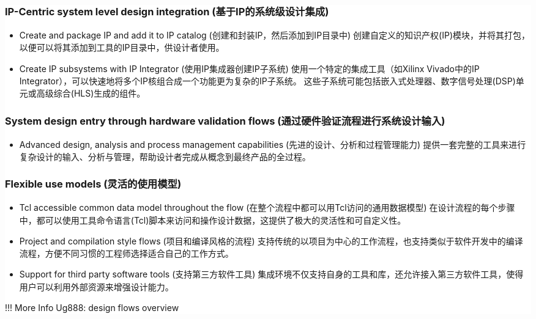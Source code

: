 
### IP-Centric system level design integration (基于IP的系统级设计集成)
- Create and package IP and add it to IP catalog (创建和封装IP，然后添加到IP目录中)
创建自定义的知识产权(IP)模块，并将其打包，以便可以将其添加到工具的IP目录中，供设计者使用。

- Create IP subsystems with IP Integrator (使用IP集成器创建IP子系统)
使用一个特定的集成工具（如Xilinx Vivado中的IP Integrator），可以快速地将多个IP核组合成一个功能更为复杂的IP子系统。 这些子系统可能包括嵌入式处理器、数字信号处理(DSP)单元或高级综合(HLS)生成的组件。

### System design entry through hardware validation flows (通过硬件验证流程进行系统设计输入)
- Advanced design, analysis and process management capabilities (先进的设计、分析和过程管理能力) 提供一套完整的工具来进行复杂设计的输入、分析与管理，帮助设计者完成从概念到最终产品的全过程。

### Flexible use models (灵活的使用模型)

- Tcl accessible common data model throughout the flow (在整个流程中都可以用Tcl访问的通用数据模型)
在设计流程的每个步骤中，都可以使用工具命令语言(Tcl)脚本来访问和操作设计数据，这提供了极大的灵活性和可自定义性。

- Project and compilation style flows (项目和编译风格的流程)
支持传统的以项目为中心的工作流程，也支持类似于软件开发中的编译流程，方便不同习惯的工程师选择适合自己的工作方式。

- Support for third party software tools (支持第三方软件工具)
集成环境不仅支持自身的工具和库，还允许接入第三方软件工具，使得用户可以利用外部资源来增强设计能力。

!!! More Info
    Ug888: design flows overview
